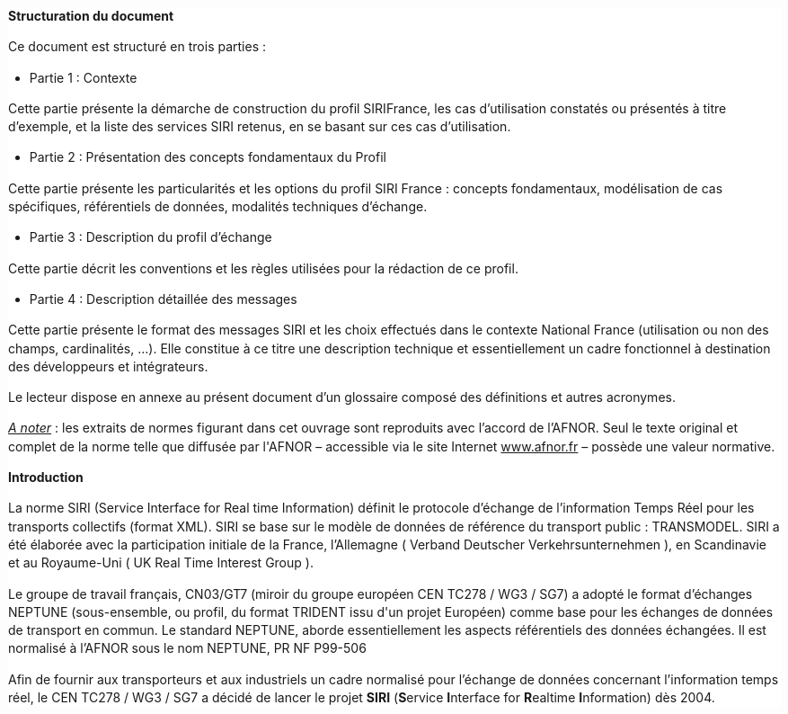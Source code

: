 **Structuration du document**

Ce document est structuré en trois parties :

-   Partie 1 : Contexte

Cette partie présente la démarche de construction du profil SIRIFrance,
les cas d’utilisation constatés ou présentés à titre d’exemple, et la
liste des services SIRI retenus, en se basant sur ces cas d’utilisation.

-   Partie 2 : Présentation des concepts fondamentaux du Profil

Cette partie présente les particularités et les options du profil SIRI
France : concepts fondamentaux, modélisation de cas spécifiques,
référentiels de données, modalités techniques d’échange.

-   Partie 3 : Description du profil d’échange

Cette partie décrit les conventions et les règles utilisées pour la
rédaction de ce profil.

-   Partie 4 : Description détaillée des messages

Cette partie présente le format des messages SIRI et les choix effectués
dans le contexte National France (utilisation ou non des champs,
cardinalités, …). Elle constitue à ce titre une description technique et
essentiellement un cadre fonctionnel à destination des développeurs et
intégrateurs.

Le lecteur dispose en annexe au présent document d’un glossaire composé
des définitions et autres acronymes.

*<u>A noter</u>* : les extraits de normes figurant dans cet ouvrage sont
reproduits avec l’accord de l’AFNOR. Seul le texte original et complet
de la norme telle que diffusée par l'AFNOR – accessible via le site
Internet www.afnor.fr – possède une valeur normative.

**Introduction**

La norme SIRI (Service Interface for Real time Information) définit le
protocole d’échange de l’information Temps Réel pour les transports
collectifs (format XML). SIRI se base sur le modèle de données de
référence du transport public : TRANSMODEL. SIRI a été élaborée avec la
participation initiale de la France, l’Allemagne ( Verband Deutscher
Verkehrsunternehmen ), en Scandinavie et au Royaume-Uni ( UK Real Time
Interest Group ).

Le groupe de travail français, CN03/GT7 (miroir du groupe européen CEN
TC278 / WG3 / SG7) a adopté le format d’échanges NEPTUNE (sous-ensemble,
ou profil, du format TRIDENT issu d'un projet Européen) comme base pour
les échanges de données de transport en commun. Le standard NEPTUNE,
aborde essentiellement les aspects référentiels des données échangées.
Il est normalisé à l’AFNOR sous le nom NEPTUNE, PR NF P99-506

Afin de fournir aux transporteurs et aux industriels un cadre normalisé
pour l’échange de données concernant l’information temps réel, le CEN
TC278 / WG3 / SG7 a décidé de lancer le projet **SIRI** (**S**ervice
**I**nterface for **R**ealtime **I**nformation) dès 2004.
